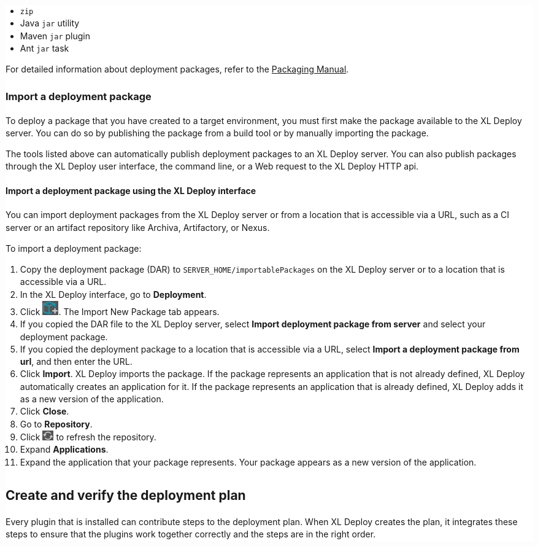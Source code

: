 * `zip`
* Java `jar` utility
* Maven `jar` plugin
* Ant `jar` task

For detailed information about deployment packages, refer to the [Packaging Manual](http://docs.xebialabs.com/releases/latest/deployit/packagingmanual.html).

### Import a deployment package

To deploy a package that you have created to a target environment, you must first make the package available to the XL Deploy server. You can do so by publishing the package from a build tool or by manually importing the package.

The tools listed above can automatically publish deployment packages to an XL Deploy server. You can also publish packages through the XL Deploy user interface, the command line, or a Web request to the XL Deploy HTTP api.

#### Import a deployment package using the XL Deploy interface

You can import deployment packages from the XL Deploy server or from a location that is accessible via a URL, such as a CI server or an artifact repository like Archiva, Artifactory, or Nexus.

To import a deployment package:

1. Copy the deployment package (DAR) to `SERVER_HOME/importablePackages` on the XL Deploy server or to a location that is accessible via a URL.
2. In the XL Deploy interface, go to **Deployment**.
3. Click ![image](/images/button_import_package.png). The Import New Package tab appears.
4. If you copied the DAR file to the XL Deploy server, select **Import deployment package from server** and select your deployment package.
5. If you copied the deployment package to a location that is accessible via a URL, select **Import a deployment package from url**, and then enter the URL.
6. Click **Import**. XL Deploy imports the package. If the package represents an application that is not already defined, XL Deploy automatically creates an application for it. If the package represents an application that is already defined, XL Deploy adds it as a new version of the application.
7. Click **Close**.
8. Go to **Repository**.
9. Click ![image](/images/button_refresh_repository.png) to refresh the repository.
10. Expand **Applications**.
11. Expand the application that your package represents. Your package appears as a new version of the application.

## Create and verify the deployment plan

Every plugin that is installed can contribute steps to the deployment plan. When XL Deploy creates the plan, it integrates these steps to ensure that the plugins work together correctly and the steps are in the right order.
